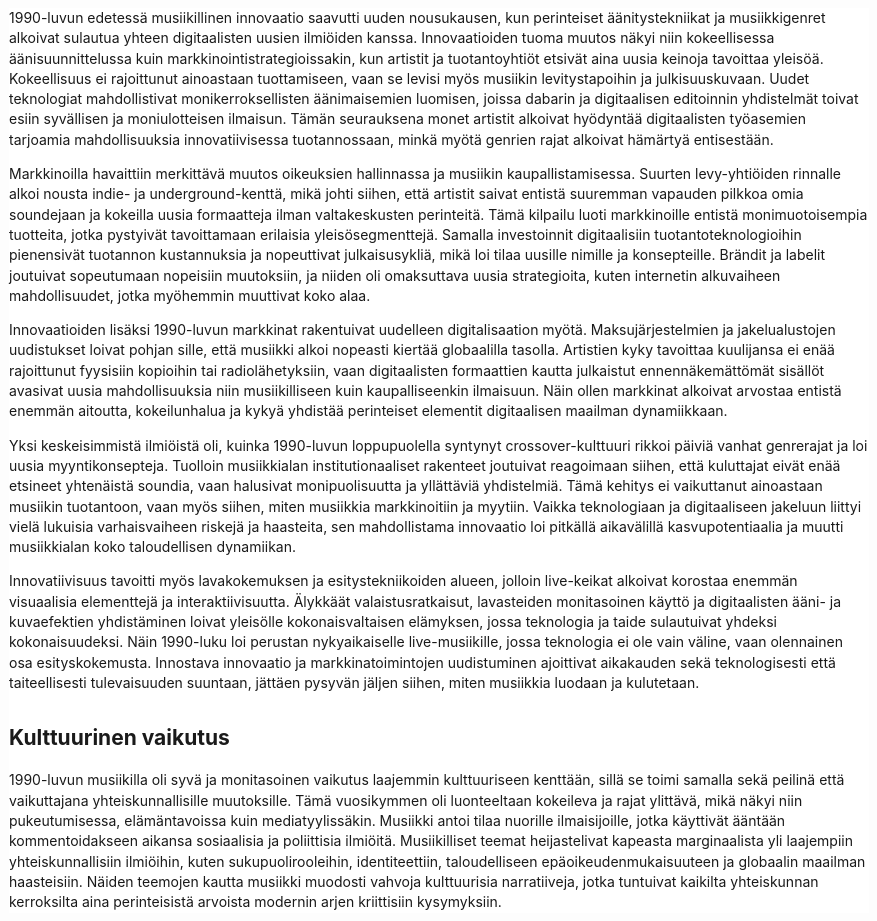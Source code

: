 1990-luvun edetessä musiikillinen innovaatio saavutti uuden nousukausen, kun perinteiset äänitystekniikat ja musiikkigenret alkoivat sulautua yhteen digitaalisten uusien ilmiöiden kanssa. Innovaatioiden tuoma muutos näkyi niin kokeellisessa äänisuunnittelussa kuin markkinointistrategioissakin, kun artistit ja tuotantoyhtiöt etsivät aina uusia keinoja tavoittaa yleisöä. Kokeellisuus ei rajoittunut ainoastaan tuottamiseen, vaan se levisi myös musiikin levitystapoihin ja julkisuuskuvaan. Uudet teknologiat mahdollistivat monikerroksellisten äänimaisemien luomisen, joissa dabarin ja digitaalisen editoinnin yhdistelmät toivat esiin syvällisen ja moniulotteisen ilmaisun. Tämän seurauksena monet artistit alkoivat hyödyntää digitaalisten työasemien tarjoamia mahdollisuuksia innovatiivisessa tuotannossaan, minkä myötä genrien rajat alkoivat hämärtyä entisestään.

Markkinoilla havaittiin merkittävä muutos oikeuksien hallinnassa ja musiikin kaupallistamisessa. Suurten levy-yhtiöiden rinnalle alkoi nousta indie- ja underground-kenttä, mikä johti siihen, että artistit saivat entistä suuremman vapauden pilkkoa omia soundejaan ja kokeilla uusia formaatteja ilman valtakeskusten perinteitä. Tämä kilpailu luoti markkinoille entistä monimuotoisempia tuotteita, jotka pystyivät tavoittamaan erilaisia yleisösegmenttejä. Samalla investoinnit digitaalisiin tuotantoteknologioihin pienensivät tuotannon kustannuksia ja nopeuttivat julkaisusykliä, mikä loi tilaa uusille nimille ja konsepteille. Brändit ja labelit joutuivat sopeutumaan nopeisiin muutoksiin, ja niiden oli omaksuttava uusia strategioita, kuten internetin alkuvaiheen mahdollisuudet, jotka myöhemmin muuttivat koko alaa.

Innovaatioiden lisäksi 1990-luvun markkinat rakentuivat uudelleen digitalisaation myötä. Maksujärjestelmien ja jakelualustojen uudistukset loivat pohjan sille, että musiikki alkoi nopeasti kiertää globaalilla tasolla. Artistien kyky tavoittaa kuulijansa ei enää rajoittunut fyysisiin kopioihin tai radiolähetyksiin, vaan digitaalisten formaattien kautta julkaistut ennennäkemättömät sisällöt avasivat uusia mahdollisuuksia niin musiikilliseen kuin kaupalliseenkin ilmaisuun. Näin ollen markkinat alkoivat arvostaa entistä enemmän aitoutta, kokeilunhalua ja kykyä yhdistää perinteiset elementit digitaalisen maailman dynamiikkaan.

Yksi keskeisimmistä ilmiöistä oli, kuinka 1990-luvun loppupuolella syntynyt crossover-kulttuuri rikkoi päiviä vanhat genrerajat ja loi uusia myyntikonsepteja. Tuolloin musiikkialan institutionaaliset rakenteet joutuivat reagoimaan siihen, että kuluttajat eivät enää etsineet yhtenäistä soundia, vaan halusivat monipuolisuutta ja yllättäviä yhdistelmiä. Tämä kehitys ei vaikuttanut ainoastaan musiikin tuotantoon, vaan myös siihen, miten musiikkia markkinoitiin ja myytiin. Vaikka teknologiaan ja digitaaliseen jakeluun liittyi vielä lukuisia varhaisvaiheen riskejä ja haasteita, sen mahdollistama innovaatio loi pitkällä aikavälillä kasvupotentiaalia ja muutti musiikkialan koko taloudellisen dynamiikan.

Innovatiivisuus tavoitti myös lavakokemuksen ja esitystekniikoiden alueen, jolloin live-keikat alkoivat korostaa enemmän visuaalisia elementtejä ja interaktiivisuutta. Älykkäät valaistusratkaisut, lavasteiden monitasoinen käyttö ja digitaalisten ääni- ja kuvaefektien yhdistäminen loivat yleisölle kokonaisvaltaisen elämyksen, jossa teknologia ja taide sulautuivat yhdeksi kokonaisuudeksi. Näin 1990-luku loi perustan nykyaikaiselle live-musiikille, jossa teknologia ei ole vain väline, vaan olennainen osa esityskokemusta. Innostava innovaatio ja markkinatoimintojen uudistuminen ajoittivat aikakauden sekä teknologisesti että taiteellisesti tulevaisuuden suuntaan, jättäen pysyvän jäljen siihen, miten musiikkia luodaan ja kulutetaan.


## Kulttuurinen vaikutus

1990-luvun musiikilla oli syvä ja monitasoinen vaikutus laajemmin kulttuuriseen kenttään, sillä se toimi samalla sekä peilinä että vaikuttajana yhteiskunnallisille muutoksille. Tämä vuosikymmen oli luonteeltaan kokeileva ja rajat ylittävä, mikä näkyi niin pukeutumisessa, elämäntavoissa kuin mediatyylissäkin. Musiikki antoi tilaa nuorille ilmaisijoille, jotka käyttivät ääntään kommentoidakseen aikansa sosiaalisia ja poliittisia ilmiöitä. Musiikilliset teemat heijastelivat kapeasta marginaalista yli laajempiin yhteiskunnallisiin ilmiöihin, kuten sukupuolirooleihin, identiteettiin, taloudelliseen epäoikeudenmukaisuuteen ja globaalin maailman haasteisiin. Näiden teemojen kautta musiikki muodosti vahvoja kulttuurisia narratiiveja, jotka tuntuivat kaikilta yhteiskunnan kerroksilta aina perinteisistä arvoista modernin arjen kriittisiin kysymyksiin.
